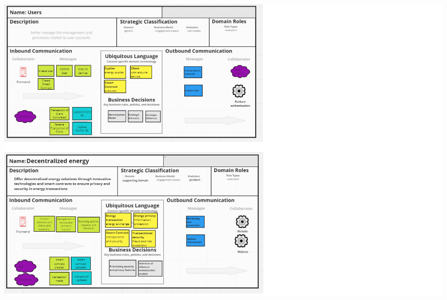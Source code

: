 <img src="./media/image28.png" style="width:5.27734in;height:2.81739in"
alt="Diagrama Descripción generada automáticamente" />

<img src="./media/image29.png" style="width:5.29565in;height:2.88695in"
alt="Diagrama Descripción generada automáticamente" />
